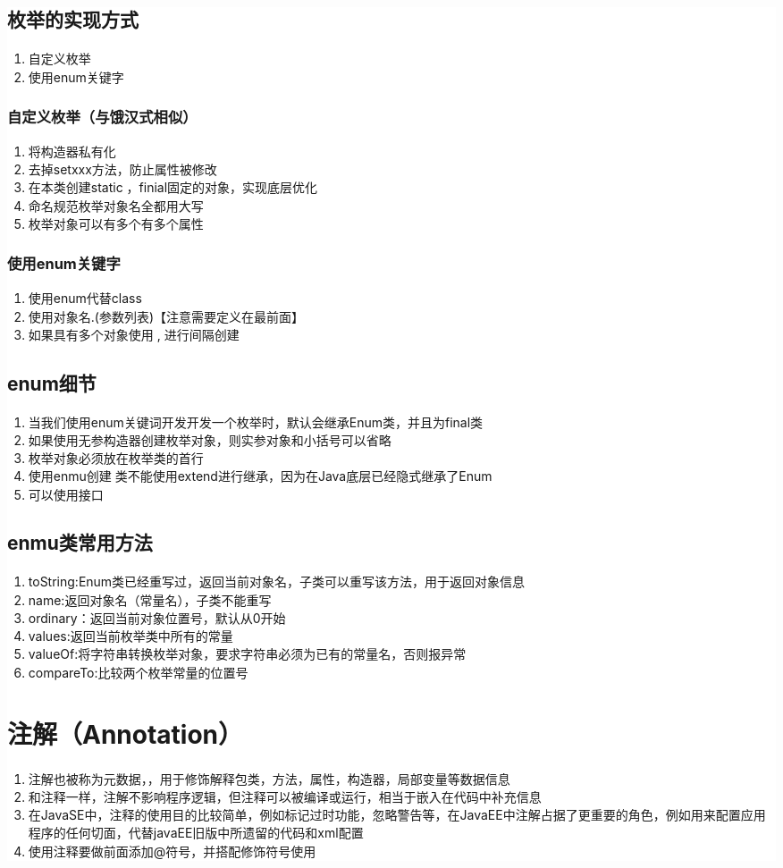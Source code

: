 



## 枚举的实现方式

1.  自定义枚举
2. 使用enum关键字

###  自定义枚举（与饿汉式相似）

1. 将构造器私有化
2. 去掉setxxx方法，防止属性被修改
3. 在本类创建static ，finial固定的对象，实现底层优化
4. 命名规范枚举对象名全都用大写
5. 枚举对象可以有多个有多个属性

### 使用enum关键字

1. 使用enum代替class
2. 使用对象名.(参数列表)【注意需要定义在最前面】
3. 如果具有多个对象使用     ,     进行间隔创建





## enum细节

1. 当我们使用enum关键词开发开发一个枚举时，默认会继承Enum类，并且为final类
2. 如果使用无参构造器创建枚举对象，则实参对象和小括号可以省略
3. 枚举对象必须放在枚举类的首行
4. 使用enmu创建 类不能使用extend进行继承，因为在Java底层已经隐式继承了Enum
5. 可以使用接口





## enmu类常用方法

1. toString:Enum类已经重写过，返回当前对象名，子类可以重写该方法，用于返回对象信息
2. name:返回对象名（常量名），子类不能重写
3. ordinary：返回当前对象位置号，默认从0开始
4. values:返回当前枚举类中所有的常量
5. valueOf:将字符串转换枚举对象，要求字符串必须为已有的常量名，否则报异常
6. compareTo:比较两个枚举常量的位置号





# 注解（Annotation）

1. 注解也被称为元数据，，用于修饰解释包类，方法，属性，构造器，局部变量等数据信息
2. 和注释一样，注解不影响程序逻辑，但注释可以被编译或运行，相当于嵌入在代码中补充信息
3. 在JavaSE中，注释的使用目的比较简单，例如标记过时功能，忽略警告等，在JavaEE中注解占据了更重要的角色，例如用来配置应用程序的任何切面，代替javaEE旧版中所遗留的代码和xml配置
4. 使用注释要做前面添加@符号，并搭配修饰符号使用
